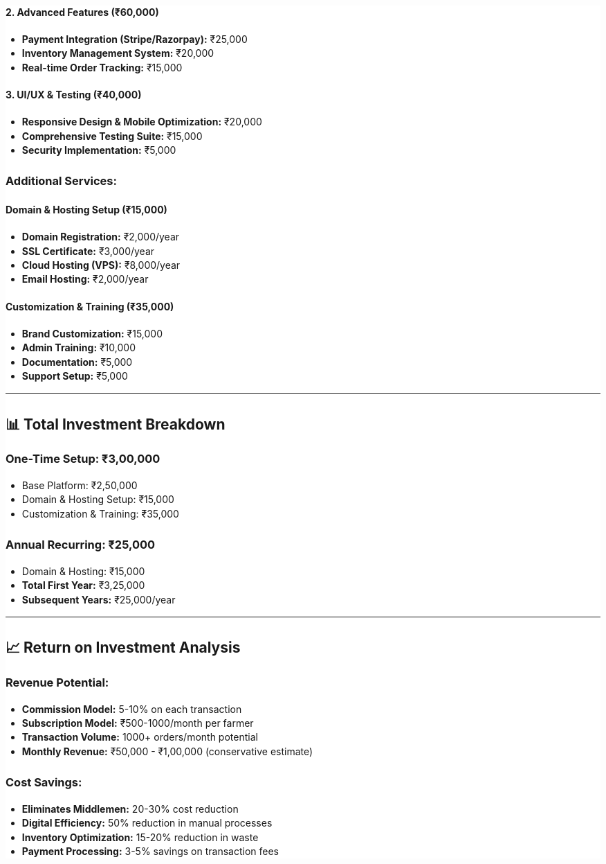 #### **2. Advanced Features (₹60,000)**
- **Payment Integration (Stripe/Razorpay):** ₹25,000
- **Inventory Management System:** ₹20,000
- **Real-time Order Tracking:** ₹15,000

#### **3. UI/UX & Testing (₹40,000)**
- **Responsive Design & Mobile Optimization:** ₹20,000
- **Comprehensive Testing Suite:** ₹15,000
- **Security Implementation:** ₹5,000

### **Additional Services:**

#### **Domain & Hosting Setup (₹15,000)**
- **Domain Registration:** ₹2,000/year
- **SSL Certificate:** ₹3,000/year
- **Cloud Hosting (VPS):** ₹8,000/year
- **Email Hosting:** ₹2,000/year

#### **Customization & Training (₹35,000)**
- **Brand Customization:** ₹15,000
- **Admin Training:** ₹10,000
- **Documentation:** ₹5,000
- **Support Setup:** ₹5,000

---

## **📊 Total Investment Breakdown**

### **One-Time Setup: ₹3,00,000**
- Base Platform: ₹2,50,000
- Domain & Hosting Setup: ₹15,000
- Customization & Training: ₹35,000

### **Annual Recurring: ₹25,000**
- Domain & Hosting: ₹15,000
- **Total First Year:** ₹3,25,000
- **Subsequent Years:** ₹25,000/year

---

## **📈 Return on Investment Analysis**

### **Revenue Potential:**
- **Commission Model:** 5-10% on each transaction
- **Subscription Model:** ₹500-1000/month per farmer
- **Transaction Volume:** 1000+ orders/month potential
- **Monthly Revenue:** ₹50,000 - ₹1,00,000 (conservative estimate)

### **Cost Savings:**
- **Eliminates Middlemen:** 20-30% cost reduction
- **Digital Efficiency:** 50% reduction in manual processes
- **Inventory Optimization:** 15-20% reduction in waste
- **Payment Processing:** 3-5% savings on transaction fees
